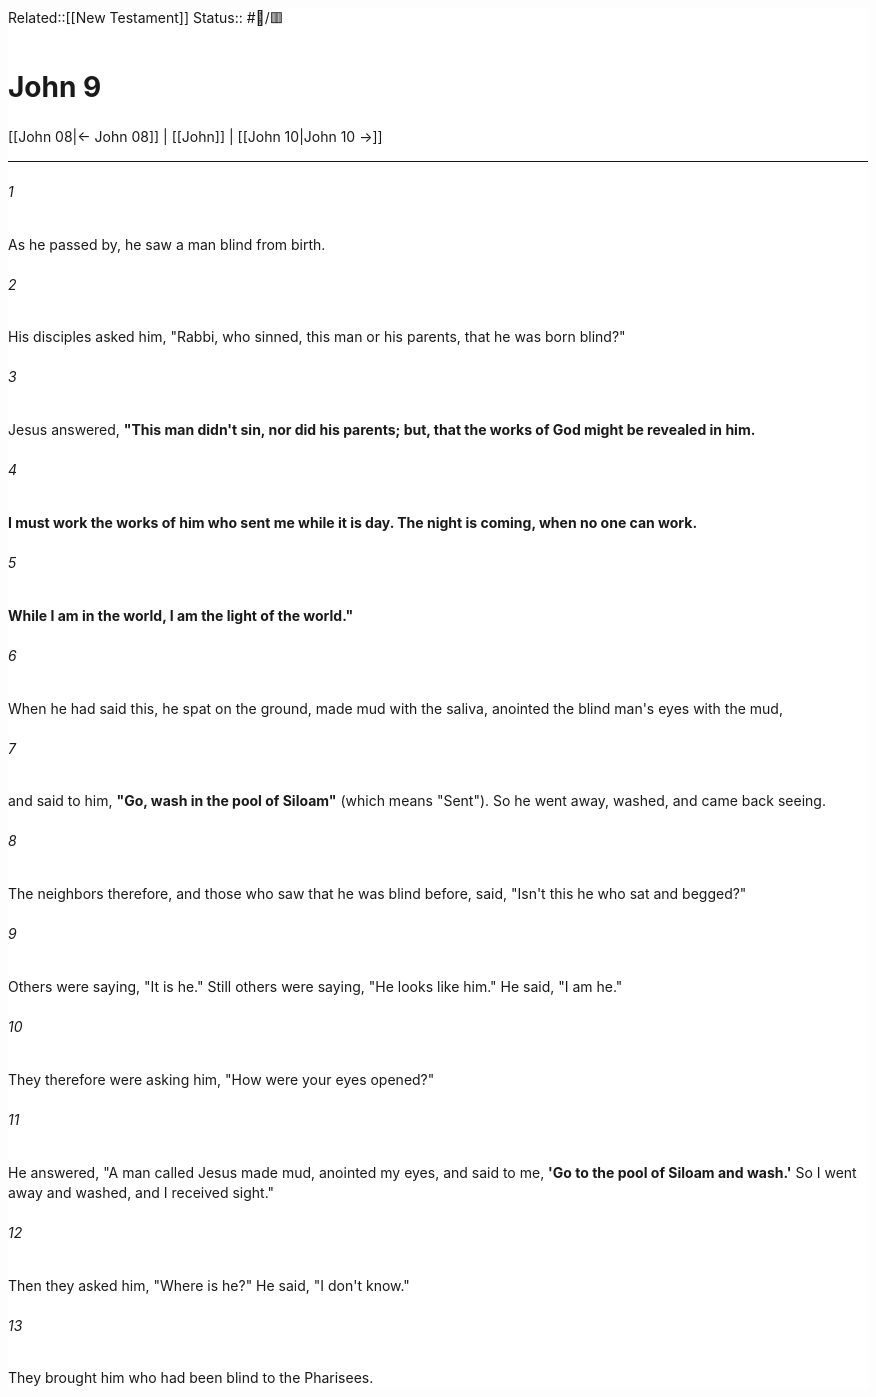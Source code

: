 Related::[[New Testament]]
Status:: #📖/🟥
# John 9

[[John 08|← John 08]] | [[John]] | [[John 10|John 10 →]]
***



###### 1 
As he passed by, he saw a man blind from birth. 

###### 2 
His disciples asked him, "Rabbi, who sinned, this man or his parents, that he was born blind?" 

###### 3 
Jesus answered, **"This man didn't sin, nor did his parents; but, that the works of God might be revealed in him.** 

###### 4 
**I must work the works of him who sent me while it is day. The night is coming, when no one can work.** 

###### 5 
**While I am in the world, I am the light of the world."** 

###### 6 
When he had said this, he spat on the ground, made mud with the saliva, anointed the blind man's eyes with the mud, 

###### 7 
and said to him, **"Go, wash in the pool of Siloam"** (which means "Sent"). So he went away, washed, and came back seeing. 

###### 8 
The neighbors therefore, and those who saw that he was blind before, said, "Isn't this he who sat and begged?" 

###### 9 
Others were saying, "It is he." Still others were saying, "He looks like him." He said, "I am he." 

###### 10 
They therefore were asking him, "How were your eyes opened?" 

###### 11 
He answered, "A man called Jesus made mud, anointed my eyes, and said to me, **'Go to the pool of Siloam and wash.'** So I went away and washed, and I received sight." 

###### 12 
Then they asked him, "Where is he?" He said, "I don't know." 

###### 13 
They brought him who had been blind to the Pharisees. 
